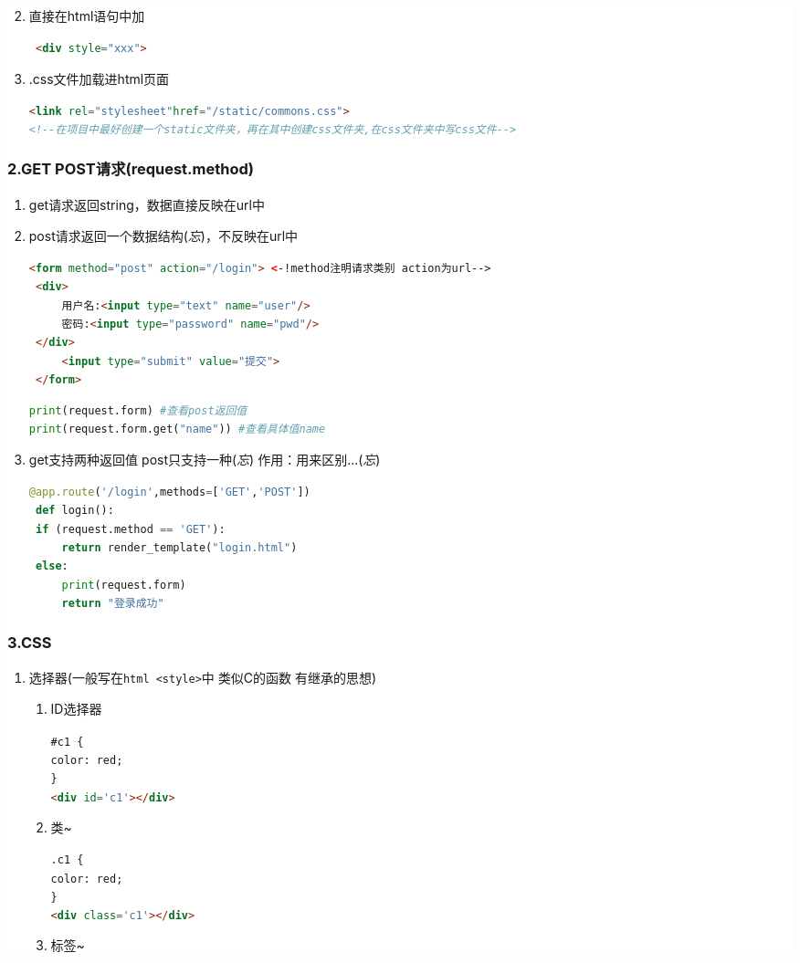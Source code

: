 2. 直接在html语句中加

   ```html
    <div style="xxx">
   ```

3. .css文件加载进html页面

   ```html
   <link rel="stylesheet"href="/static/commons.css"> 
   <!--在项目中最好创建一个static文件夹，再在其中创建css文件夹,在css文件夹中写css文件-->
   ```

### 2.GET POST请求(request.method)

1. get请求返回string，数据直接反映在url中  
2. post请求返回一个数据结构(*忘*)，不反映在url中

   ```html
   <form method="post" action="/login"> <-!method注明请求类别 action为url-->
    <div>
        用户名:<input type="text" name="user"/>
        密码:<input type="password" name="pwd"/>
    </div>
        <input type="submit" value="提交">
    </form>
   ```

   ```python
   print(request.form) #查看post返回值
   print(request.form.get("name")) #查看具体值name
   ```

3. get支持两种返回值 post只支持一种(*忘*)
   作用：用来区别...(*忘*)

   ```python
   @app.route('/login',methods=['GET','POST'])
    def login():
    if (request.method == 'GET'):
        return render_template("login.html")
    else:
        print(request.form)
        return "登录成功"
    ```

### 3.CSS

1. 选择器(一般写在```html <style>```中 类似C的函数 有继承的思想)
    1. ID选择器

        ```HTML
        #c1 {
        color: red;
        }
        <div id='c1'></div>
        ```

    2. 类~

        ```html
        .c1 {
        color: red;
        }
        <div class='c1'></div>
        ```

    3. 标签~

   ```